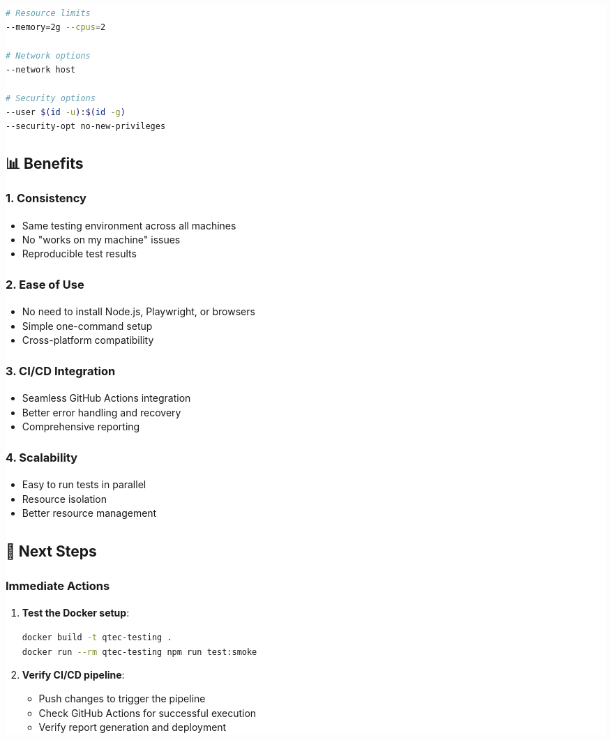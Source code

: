 ```bash
# Resource limits
--memory=2g --cpus=2

# Network options
--network host

# Security options
--user $(id -u):$(id -g)
--security-opt no-new-privileges
```

## 📊 Benefits

### 1. Consistency

- Same testing environment across all machines
- No "works on my machine" issues
- Reproducible test results

### 2. Ease of Use

- No need to install Node.js, Playwright, or browsers
- Simple one-command setup
- Cross-platform compatibility

### 3. CI/CD Integration

- Seamless GitHub Actions integration
- Better error handling and recovery
- Comprehensive reporting

### 4. Scalability

- Easy to run tests in parallel
- Resource isolation
- Better resource management

## 🎯 Next Steps

### Immediate Actions

1. **Test the Docker setup**:

   ```bash
   docker build -t qtec-testing .
   docker run --rm qtec-testing npm run test:smoke
   ```

2. **Verify CI/CD pipeline**:

   - Push changes to trigger the pipeline
   - Check GitHub Actions for successful execution
   - Verify report generation and deployment
